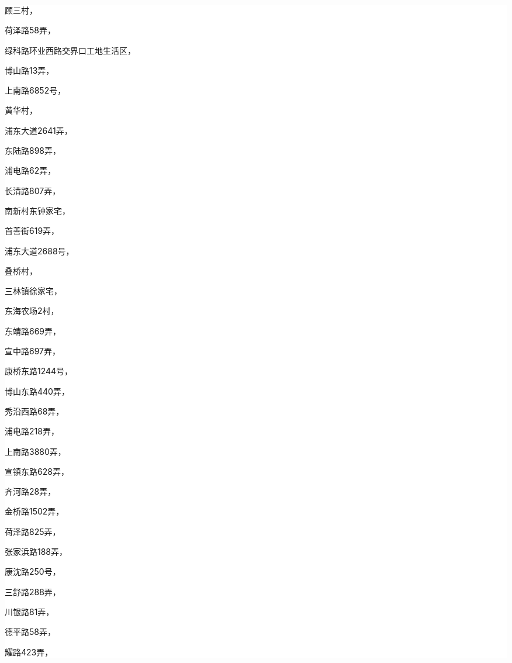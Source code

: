 顾三村，

荷泽路58弄，

绿科路环业西路交界口工地生活区，

博山路13弄，

上南路6852号，

黄华村，

浦东大道2641弄，

东陆路898弄，

浦电路62弄，

长清路807弄，

南新村东钟家宅，

首善街619弄，

浦东大道2688号，

叠桥村，

三林镇徐家宅，

东海农场2村，

东靖路669弄，

宣中路697弄，

康桥东路1244号，

博山东路440弄，

秀沿西路68弄，

浦电路218弄，

上南路3880弄，

宣镇东路628弄，

齐河路28弄，

金桥路1502弄，

荷泽路825弄，

张家浜路188弄，

康沈路250号，

三舒路288弄，

川银路81弄，

德平路58弄，

耀路423弄，
